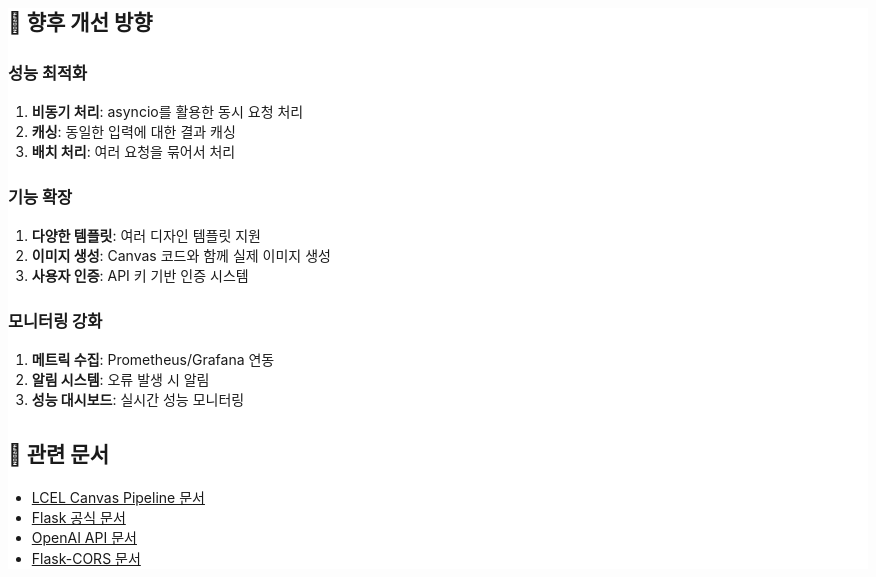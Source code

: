## 🔄 향후 개선 방향

### 성능 최적화

1. **비동기 처리**: asyncio를 활용한 동시 요청 처리
2. **캐싱**: 동일한 입력에 대한 결과 캐싱
3. **배치 처리**: 여러 요청을 묶어서 처리

### 기능 확장

1. **다양한 템플릿**: 여러 디자인 템플릿 지원
2. **이미지 생성**: Canvas 코드와 함께 실제 이미지 생성
3. **사용자 인증**: API 키 기반 인증 시스템

### 모니터링 강화

1. **메트릭 수집**: Prometheus/Grafana 연동
2. **알림 시스템**: 오류 발생 시 알림
3. **성능 대시보드**: 실시간 성능 모니터링

## 🔗 관련 문서

- [LCEL Canvas Pipeline 문서](lcel-canvas-pipeline.md)
- [Flask 공식 문서](https://flask.palletsprojects.com/)
- [OpenAI API 문서](https://platform.openai.com/docs)
- [Flask-CORS 문서](https://flask-cors.readthedocs.io/)
